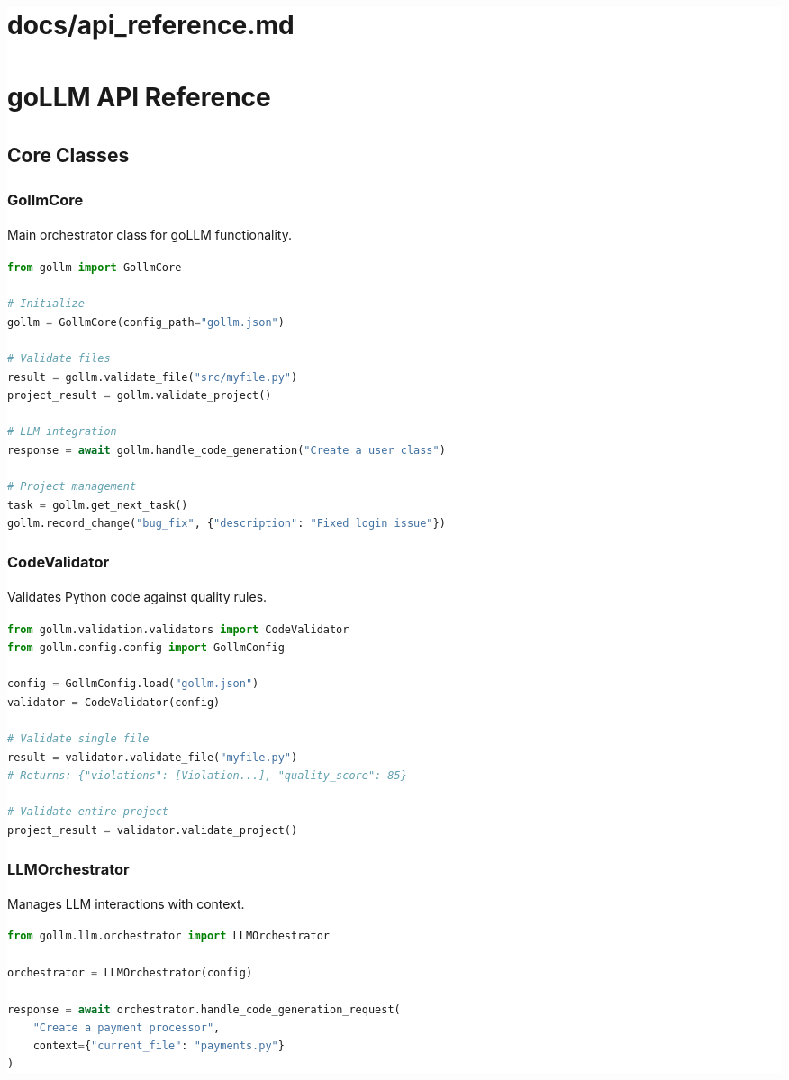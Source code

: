 
# docs/api_reference.md
# goLLM API Reference

## Core Classes

### GollmCore
Main orchestrator class for goLLM functionality.

```python
from gollm import GollmCore

# Initialize
gollm = GollmCore(config_path="gollm.json")

# Validate files
result = gollm.validate_file("src/myfile.py")
project_result = gollm.validate_project()

# LLM integration
response = await gollm.handle_code_generation("Create a user class")

# Project management
task = gollm.get_next_task()
gollm.record_change("bug_fix", {"description": "Fixed login issue"})
```

### CodeValidator
Validates Python code against quality rules.

```python
from gollm.validation.validators import CodeValidator
from gollm.config.config import GollmConfig

config = GollmConfig.load("gollm.json")
validator = CodeValidator(config)

# Validate single file
result = validator.validate_file("myfile.py")
# Returns: {"violations": [Violation...], "quality_score": 85}

# Validate entire project
project_result = validator.validate_project()
```

### LLMOrchestrator
Manages LLM interactions with context.

```python
from gollm.llm.orchestrator import LLMOrchestrator

orchestrator = LLMOrchestrator(config)

response = await orchestrator.handle_code_generation_request(
    "Create a payment processor",
    context={"current_file": "payments.py"}
)
```

